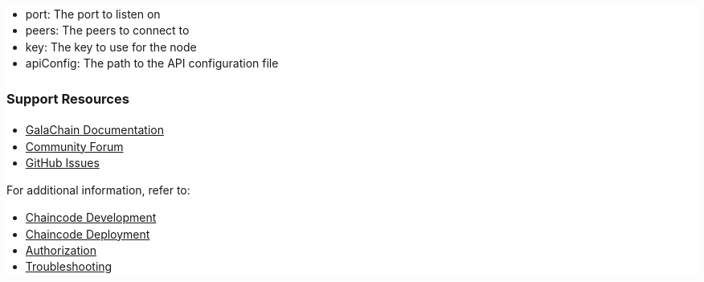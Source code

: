 - port: The port to listen on
- peers: The peers to connect to
- key: The key to use for the node
- apiConfig: The path to the API configuration file



### Support Resources

- [GalaChain Documentation](https://docs.galachain.com)
- [Community Forum](https://community.galachain.com)
- [GitHub Issues](https://github.com/galachain/galachain-sdk/issues)

For additional information, refer to:
- [Chaincode Development](chaincode-development.md)
- [Chaincode Deployment](chaincode-deployment.md)
- [Authorization](authorization.md)
- [Troubleshooting](troubleshooting.md)
